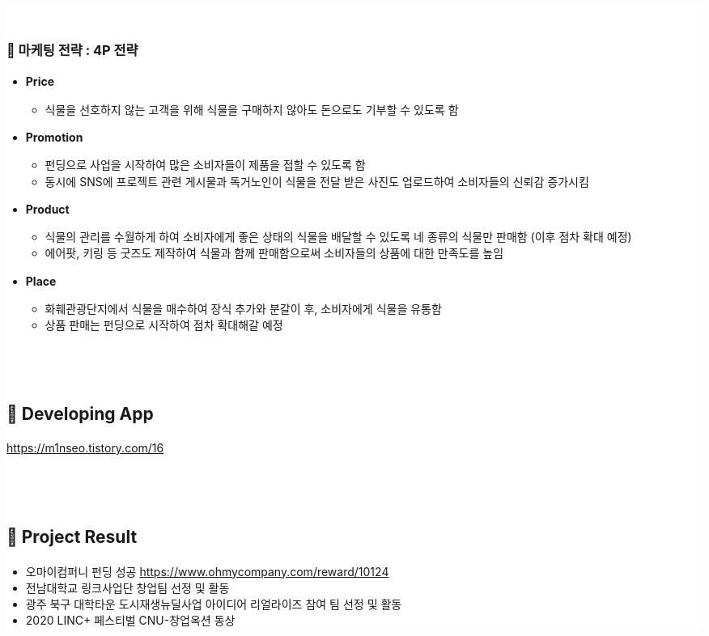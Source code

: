 <br>

### :blossom: 마케팅 전략 : 4P 전략
- **Price**
  - 식물을 선호하지 않는 고객을 위해 식물을 구매하지 않아도 돈으로도 기부할 수 있도록 함

- **Promotion**
  - 펀딩으로 사업을 시작하여 많은 소비자들이 제품을 접할 수 있도록 함
  - 동시에 SNS에 프로젝트 관련 게시물과 독거노인이 식물을 전달 받은 사진도 업로드하여 소비자들의 신뢰감 증가시킴

- **Product**
  - 식물의 관리를 수월하게 하여 소비자에게 좋은 상태의 식물을 배달할 수 있도록 네 종류의 식물만 판매함 (이후 점차 확대 예정)
  - 에어팟, 키링 등 굿즈도 제작하여 식물과 함께 판매함으로써 소비자들의 상품에 대한 만족도를 높임

- **Place**
  - 화훼관광단지에서 식물을 매수하여 장식 추가와 분갈이 후, 소비자에게 식물을 유통함
  - 상품 판매는 펀딩으로 시작하여 점차 확대해갈 예정

<br>
<br>

## :herb: Developing App
<https://m1nseo.tistory.com/16>

<br>
<br>

## :herb: Project Result
- 오마이컴퍼니 펀딩 성공  <https://www.ohmycompany.com/reward/10124>
- 전남대학교 링크사업단 창업팀 선정 및 활동
- 광주 북구 대학타운 도시재생뉴딜사업 아이디어 리얼라이즈 참여 팀 선정 및 활동
- 2020 LINC+ 페스티벌 CNU-창업옥션 동상
